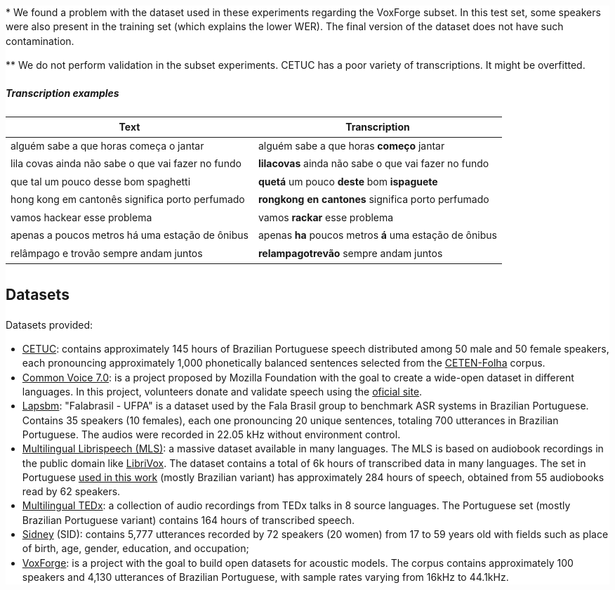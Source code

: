 \* We found a problem with the dataset used in these experiments regarding the VoxForge subset. In this test set, some speakers were also present in the training set (which explains the lower WER). The final version of the dataset does not have such contamination.

\** We do not perform validation in the subset experiments. CETUC has a poor variety of transcriptions. It might be overfitted.

##### Transcription examples

| Text                                                                                                       | Transcription                                                                                                |
|------------------------------------------------------------------------------------------------------------|-------------------------------------------------------------------------------------------------------------|
|alguém sabe a que horas começa o jantar | alguém sabe a que horas **começo** jantar |
|lila covas ainda não sabe o que vai fazer no fundo|**lilacovas** ainda não sabe o que vai fazer no fundo|
|que tal um pouco desse bom spaghetti|**quetá** um pouco **deste** bom **ispaguete**|
|hong kong em cantonês significa porto perfumado|**rongkong** **en** **cantones** significa porto perfumado|
|vamos hackear esse problema|vamos **rackar** esse problema|
|apenas a poucos metros há uma estação de ônibus|apenas **ha** poucos metros **á** uma estação de ônibus|
|relâmpago e trovão sempre andam juntos|**relampagotrevão** sempre andam juntos|

## Datasets

Datasets provided:

- [CETUC](http://www02.smt.ufrj.br/~igor.quintanilha/alcaim.tar.gz): contains approximately 145 hours of Brazilian Portuguese speech distributed among 50 male and 50 female speakers, each pronouncing approximately 1,000 phonetically balanced sentences selected from the [CETEN-Folha](https://www.linguateca.pt/cetenfolha/) corpus.
- [Common Voice 7.0](https://commonvoice.mozilla.org/pt):  is a project proposed by Mozilla Foundation with the goal to create a wide-open dataset in different languages. In this project, volunteers donate and validate speech using the [oficial site](https://commonvoice.mozilla.org/pt). 
- [Lapsbm](https://github.com/falabrasil/gitlab-resources): "Falabrasil - UFPA" is a dataset used by the Fala Brasil group to benchmark ASR systems in Brazilian Portuguese. Contains 35 speakers (10 females), each one pronouncing 20 unique sentences, totaling 700 utterances in Brazilian Portuguese. The audios were recorded in 22.05 kHz without environment control.
- [Multilingual Librispeech (MLS)](https://arxiv.org/abs/2012.03411): a massive dataset available in many languages. The MLS is based on audiobook recordings in the public domain like [LibriVox](https://librivox.org/). The dataset contains a total of 6k hours of transcribed data in many languages. The set in Portuguese [used in this work](http://www.openslr.org/94/) (mostly Brazilian variant) has approximately 284 hours of speech, obtained from 55 audiobooks read by 62 speakers.
- [Multilingual TEDx](http://www.openslr.org/100): a collection of audio recordings from TEDx talks in 8 source languages. The Portuguese set (mostly Brazilian Portuguese variant) contains 164 hours of transcribed speech. 
- [Sidney](https://igormq.github.io/datasets/) (SID): contains 5,777 utterances recorded by 72 speakers (20 women) from 17 to 59 years old with fields such as place of birth, age, gender, education, and occupation;
- [VoxForge](http://www.voxforge.org/): is a project with the goal to build open datasets for acoustic models. The corpus contains approximately 100 speakers and 4,130 utterances of Brazilian Portuguese, with sample rates varying from 16kHz to 44.1kHz.
